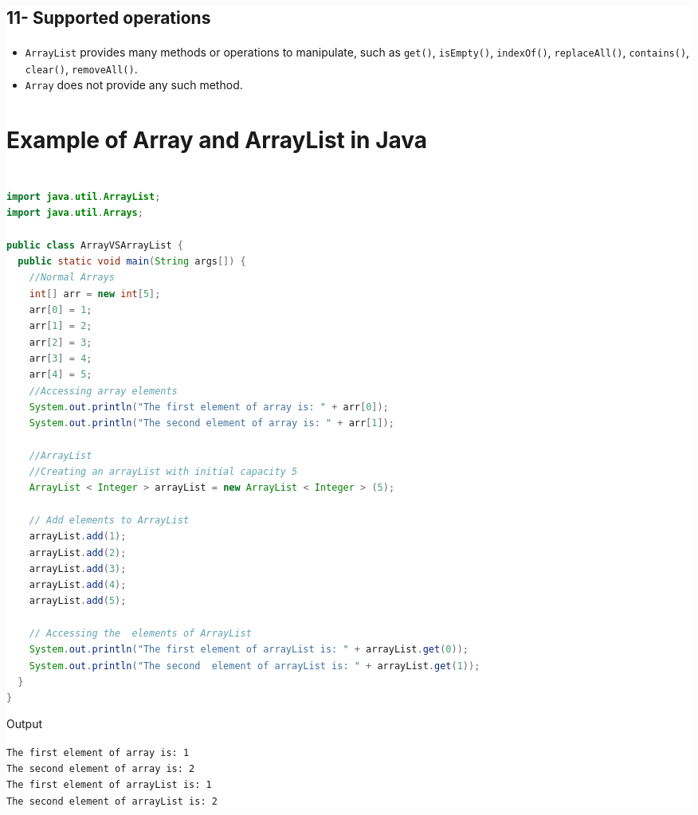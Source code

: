 ## 11- Supported operations

- ```ArrayList``` provides many methods or operations to manipulate, such as ```get()```, ```isEmpty()```, ```indexOf()```, ```replaceAll()```, ```contains()```, ```clear()```, ```removeAll()```.
- ```Array``` does not provide any such method.

# Example of Array and ArrayList in Java

```java

import java.util.ArrayList;
import java.util.Arrays;

public class ArrayVSArrayList {
  public static void main(String args[]) {
    //Normal Arrays
    int[] arr = new int[5];
    arr[0] = 1;
    arr[1] = 2;
    arr[2] = 3;
    arr[3] = 4;
    arr[4] = 5;
    //Accessing array elements
    System.out.println("The first element of array is: " + arr[0]);
    System.out.println("The second element of array is: " + arr[1]);

    //ArrayList
    //Creating an arrayList with initial capacity 5
    ArrayList < Integer > arrayList = new ArrayList < Integer > (5);

    // Add elements to ArrayList
    arrayList.add(1);
    arrayList.add(2);
    arrayList.add(3);
    arrayList.add(4);
    arrayList.add(5);

    // Accessing the  elements of ArrayList
    System.out.println("The first element of arrayList is: " + arrayList.get(0));
    System.out.println("The second  element of arrayList is: " + arrayList.get(1));
  }
}
```

Output
```
The first element of array is: 1
The second element of array is: 2
The first element of arrayList is: 1
The second element of arrayList is: 2
```

